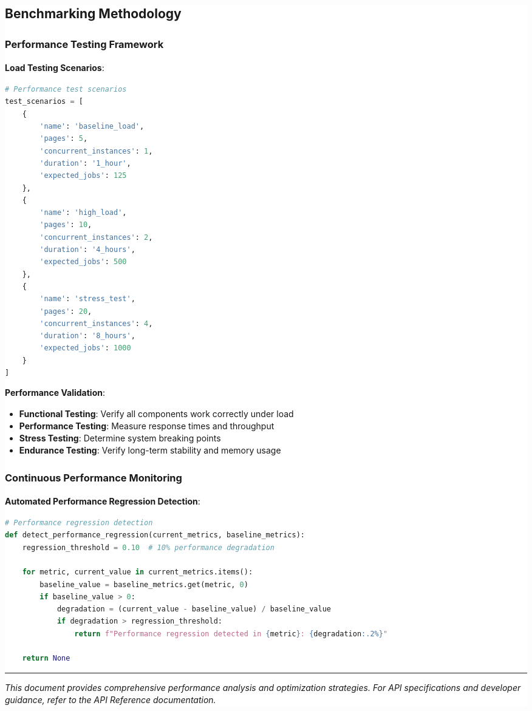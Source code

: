 ## Benchmarking Methodology

### Performance Testing Framework

**Load Testing Scenarios**:
```python
# Performance test scenarios
test_scenarios = [
    {
        'name': 'baseline_load',
        'pages': 5,
        'concurrent_instances': 1,
        'duration': '1_hour',
        'expected_jobs': 125
    },
    {
        'name': 'high_load',
        'pages': 10,
        'concurrent_instances': 2,
        'duration': '4_hours',
        'expected_jobs': 500
    },
    {
        'name': 'stress_test',
        'pages': 20,
        'concurrent_instances': 4,
        'duration': '8_hours',
        'expected_jobs': 1000
    }
]
```

**Performance Validation**:
- **Functional Testing**: Verify all components work correctly under load
- **Performance Testing**: Measure response times and throughput
- **Stress Testing**: Determine system breaking points
- **Endurance Testing**: Verify long-term stability and memory usage

### Continuous Performance Monitoring

**Automated Performance Regression Detection**:
```python
# Performance regression detection
def detect_performance_regression(current_metrics, baseline_metrics):
    regression_threshold = 0.10  # 10% performance degradation
    
    for metric, current_value in current_metrics.items():
        baseline_value = baseline_metrics.get(metric, 0)
        if baseline_value > 0:
            degradation = (current_value - baseline_value) / baseline_value
            if degradation > regression_threshold:
                return f"Performance regression detected in {metric}: {degradation:.2%}"
    
    return None
```

---

*This document provides comprehensive performance analysis and optimization strategies. For API specifications and developer guidance, refer to the API Reference documentation.*
